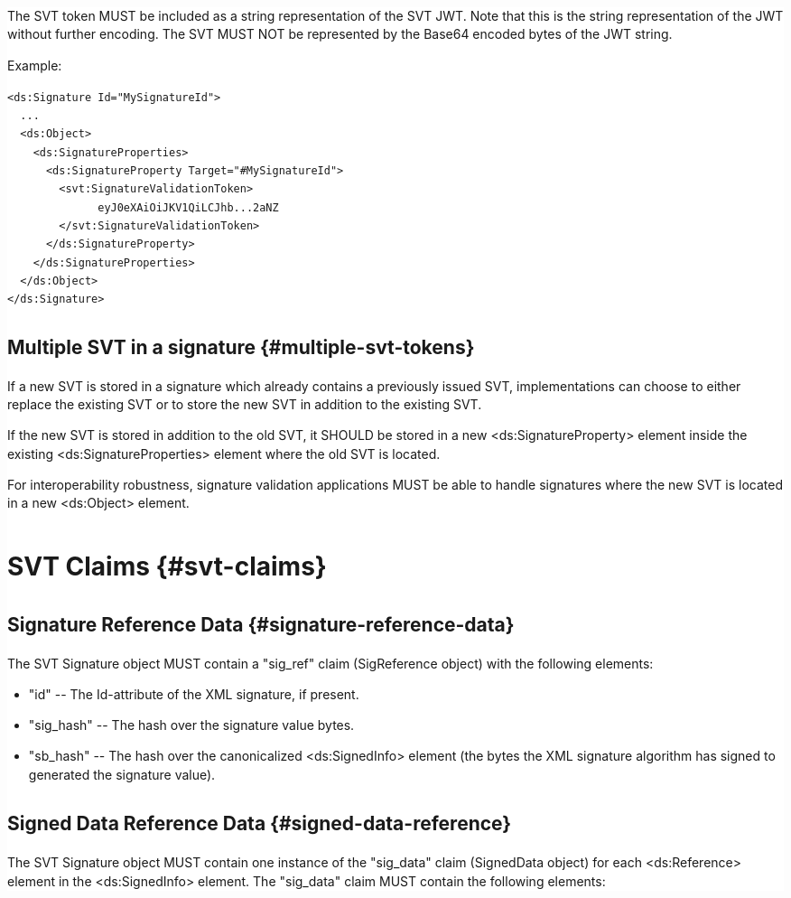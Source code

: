 The SVT token MUST be included as a string representation of the SVT JWT. Note that this is the string representation of the JWT without further encoding. The SVT MUST NOT be represented by the Base64 encoded bytes of the JWT string.

Example:

~~~
<ds:Signature Id="MySignatureId">
  ...
  <ds:Object>
    <ds:SignatureProperties>
      <ds:SignatureProperty Target="#MySignatureId">
        <svt:SignatureValidationToken>
              eyJ0eXAiOiJKV1QiLCJhb...2aNZ
        </svt:SignatureValidationToken>
      </ds:SignatureProperty>
    </ds:SignatureProperties>
  </ds:Object>
</ds:Signature>
~~~

## Multiple SVT in a signature {#multiple-svt-tokens}

If a new SVT is stored in a signature which already contains a previously issued SVT, implementations can choose to either replace the existing SVT or to store the new SVT in addition to the existing SVT.

If the new SVT is stored in addition to the old SVT, it SHOULD be stored in a new &lt;ds:SignatureProperty&gt; element inside the existing &lt;ds:SignatureProperties&gt; element where the old SVT is located.

For interoperability robustness, signature validation applications MUST be able to handle signatures where the new SVT is located in a new &lt;ds:Object&gt; element.


# SVT Claims {#svt-claims}

## Signature Reference Data {#signature-reference-data}

The SVT Signature object MUST contain a "sig_ref" claim (SigReference object) with the following elements:

- "id" -- The Id-attribute of the XML signature, if present.

- "sig_hash" -- The hash over the signature value bytes.

- "sb_hash" -- The hash over the canonicalized &lt;ds:SignedInfo&gt; element (the bytes the XML signature algorithm has signed to generated the signature value).


## Signed Data Reference Data {#signed-data-reference}

The SVT Signature object MUST contain one instance of the "sig_data" claim (SignedData object) for each &lt;ds:Reference&gt; element in the &lt;ds:SignedInfo&gt; element. The "sig_data" claim MUST contain the following elements:
